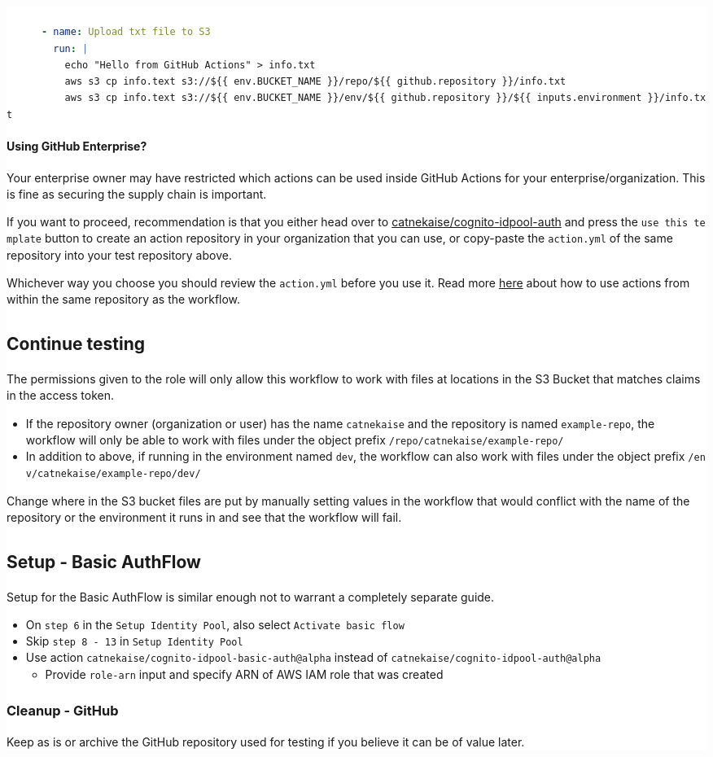 ```yaml

      - name: Upload txt file to S3
        run: |
          echo "Hello from GitHub Actions" > info.txt
          aws s3 cp info.text s3://${{ env.BUCKET_NAME }}/repo/${{ github.repository }}/info.txt
          aws s3 cp info.text s3://${{ env.BUCKET_NAME }}/env/${{ github.repository }}/${{ inputs.environment }}/info.txt

```

#### Using GitHub Enterprise?
Your enterprise owner may have restricted which actions can be used inside GitHub Actions for your enterprise/organization. This is fine as securing the supply chain is important.

If you want to proceed, recommendation is that you either head over to [catnekaise/cognito-idpool-auth](https://github.com/catnekaise/cognito-idpool-auth) and press the `use this template` button to create an action repository in your organization that you can use, or copy-paste the `action.yml` of the same repository into your test repository above.

Whichever way you choose you should review the `action.yml` before you use it. Read more [here](https://docs.github.com/en/actions/learn-github-actions/finding-and-customizing-actions#adding-an-action-from-the-same-repository) about how to use actions from within the same repository as the workflow.


## Continue testing
The permissions given to the role will only allow this workflow to work with files at locations in the S3 Bucket that matches claims in the access token.

- If the repository owner (organization or user) has the name `catnekaise` and the repository is named `example-repo`, the workflow will only be able to work with files under the object prefix `/repo/catnekaise/example-repo/`
- In addition to above, if running in the environment named `dev`, the workflow can also work with files under the object prefix `/env/catnekaise/example-repo/dev/`

Change where in the S3 bucket files are put by manually setting values in the workflow that would conflict with the name of the repository or the environment it runs in and see that the workflow will fail.

## Setup - Basic AuthFlow
Setup for the Basic AuthFlow is similar enough not to warrant a completely separate guide.

- On `step 6` in the `Setup Identity Pool`, also select `Activate basic flow`
- Skip `step 8 - 13` in `Setup Identity Pool`
- Use action `catnekaise/cognito-idpool-basic-auth@alpha` instead of `catnekaise/cognito-idpool-auth@alpha`
  - Provide `role-arn` input and specify ARN of AWS IAM role that was created

### Cleanup - GitHub
Keep as is or archive the GitHub repository used for testing if you believe it can be of value later. 
